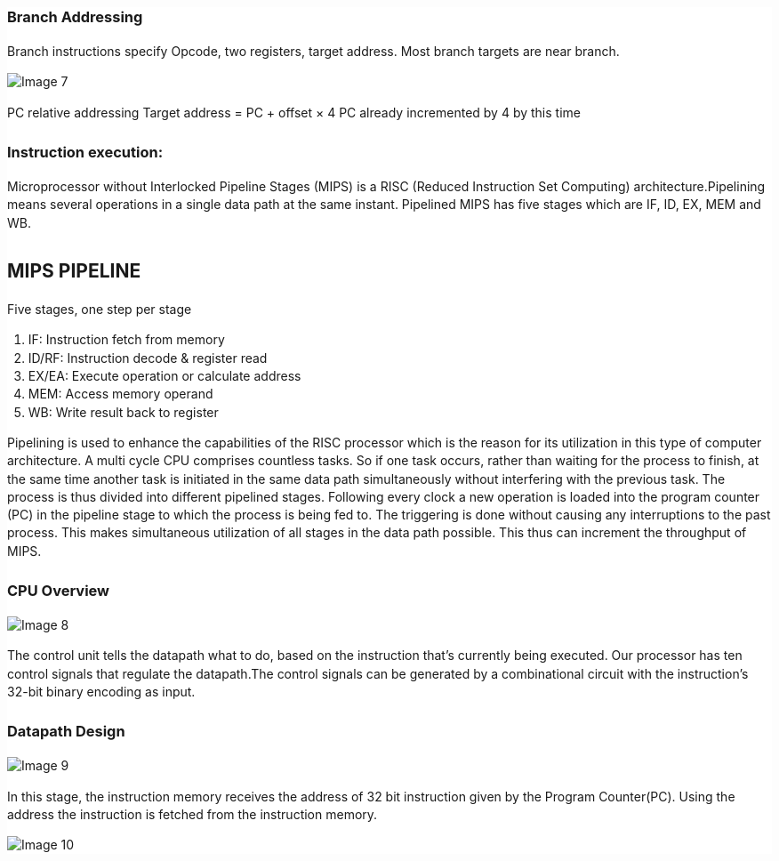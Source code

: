 ### Branch Addressing
Branch instructions specify Opcode, two registers, target address. Most branch targets are near branch. 

![Image 7](/virtual-expo/assets/img/diode/VLSI-img-7.png)

PC relative addressing
Target address = PC + offset × 4
PC already incremented by 4 by this time

### Instruction execution:

Microprocessor without Interlocked Pipeline Stages (MIPS) is a RISC (Reduced Instruction Set Computing) architecture.Pipelining means several operations in a single data path at the same instant. Pipelined MIPS has five stages which are IF, ID, EX, MEM and WB. 

## MIPS PIPELINE
Five stages, one step per stage 

1. IF: Instruction fetch from memory 
2. ID/RF: Instruction decode & register read 
3. EX/EA: Execute operation or calculate address 
4. MEM: Access memory operand 
5. WB: Write result back to register

Pipelining is used to enhance the capabilities of the RISC processor which is the reason for its
utilization in this type of computer architecture. A multi cycle CPU comprises countless tasks. So if one task occurs, rather than waiting for the process to finish, at the same time another task is initiated in the same data path simultaneously without interfering with the previous task.
The process is thus divided into different pipelined stages.
Following every clock a new operation is loaded into the program counter (PC) in the
pipeline stage to which the process is being fed to. The triggering is done without causing any interruptions to the past process. This makes simultaneous utilization of all stages in the data path possible. This thus can increment the throughput of MIPS.

### CPU Overview
![Image 8](/virtual-expo/assets/img/diode/VLSI-img-8.png)

The control unit tells the datapath what to do, based on the instruction that’s currently being executed.
Our processor has ten control signals that regulate the datapath.The control signals can be generated by a combinational circuit with the instruction’s 32-bit binary encoding as input.

### Datapath Design
![Image 9](/virtual-expo/assets/img/diode/VLSI-img-9.png)

In this stage, the instruction memory receives the address of 32 bit instruction given by the Program Counter(PC). Using the address the instruction is fetched from the instruction memory.

![Image 10](/virtual-expo/assets/img/diode/VLSI-img-10.png)
